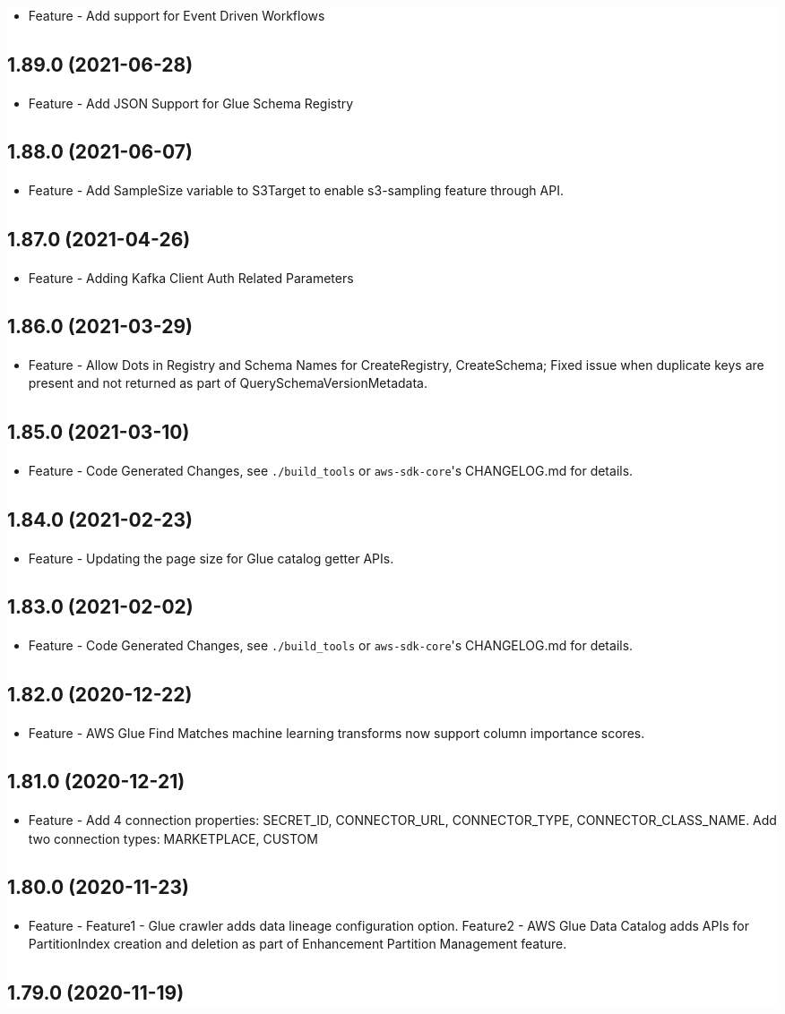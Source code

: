 * Feature - Add support for Event Driven Workflows

1.89.0 (2021-06-28)
------------------

* Feature - Add JSON Support for Glue Schema Registry

1.88.0 (2021-06-07)
------------------

* Feature - Add SampleSize variable to S3Target to enable s3-sampling feature through API.

1.87.0 (2021-04-26)
------------------

* Feature - Adding Kafka Client Auth Related Parameters

1.86.0 (2021-03-29)
------------------

* Feature - Allow Dots in Registry and Schema Names for CreateRegistry, CreateSchema; Fixed issue when duplicate keys are present and not returned as part of QuerySchemaVersionMetadata.

1.85.0 (2021-03-10)
------------------

* Feature - Code Generated Changes, see `./build_tools` or `aws-sdk-core`'s CHANGELOG.md for details.

1.84.0 (2021-02-23)
------------------

* Feature - Updating the page size for Glue catalog getter APIs.

1.83.0 (2021-02-02)
------------------

* Feature - Code Generated Changes, see `./build_tools` or `aws-sdk-core`'s CHANGELOG.md for details.

1.82.0 (2020-12-22)
------------------

* Feature - AWS Glue Find Matches machine learning transforms now support column importance scores.

1.81.0 (2020-12-21)
------------------

* Feature - Add 4 connection properties: SECRET_ID, CONNECTOR_URL, CONNECTOR_TYPE, CONNECTOR_CLASS_NAME. Add two connection types: MARKETPLACE, CUSTOM

1.80.0 (2020-11-23)
------------------

* Feature - Feature1 - Glue crawler adds data lineage configuration option. Feature2 - AWS Glue Data Catalog adds APIs for PartitionIndex creation and deletion as part of Enhancement Partition Management feature.

1.79.0 (2020-11-19)
------------------
